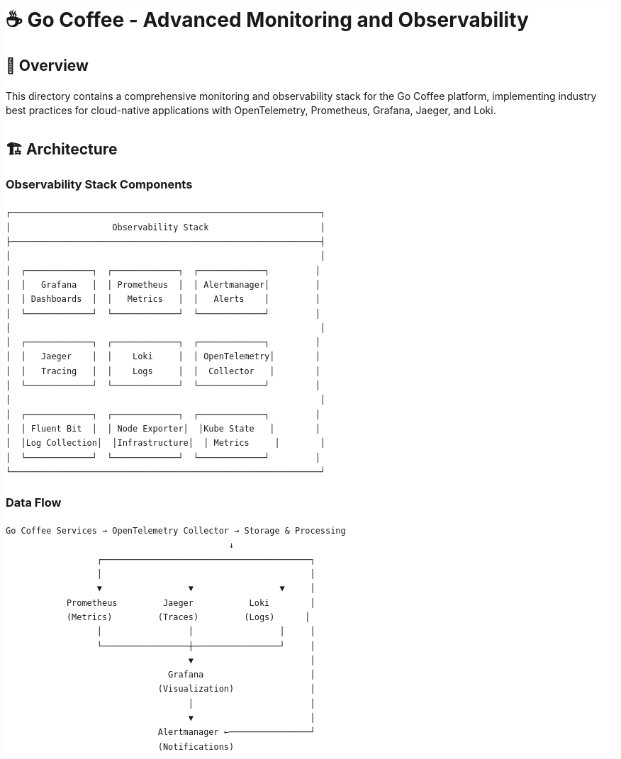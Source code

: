 # ☕ Go Coffee - Advanced Monitoring and Observability

## 🎯 Overview

This directory contains a comprehensive monitoring and observability stack for the Go Coffee platform, implementing industry best practices for cloud-native applications with OpenTelemetry, Prometheus, Grafana, Jaeger, and Loki.

## 🏗️ Architecture

### Observability Stack Components

```
┌─────────────────────────────────────────────────────────────┐
│                    Observability Stack                      │
├─────────────────────────────────────────────────────────────┤
│                                                             │
│  ┌─────────────┐  ┌─────────────┐  ┌─────────────┐         │
│  │   Grafana   │  │ Prometheus  │  │ Alertmanager│         │
│  │ Dashboards  │  │   Metrics   │  │   Alerts    │         │
│  └─────────────┘  └─────────────┘  └─────────────┘         │
│                                                             │
│  ┌─────────────┐  ┌─────────────┐  ┌─────────────┐         │
│  │   Jaeger    │  │    Loki     │  │ OpenTelemetry│        │
│  │   Tracing   │  │    Logs     │  │  Collector   │        │
│  └─────────────┘  └─────────────┘  └─────────────┘         │
│                                                             │
│  ┌─────────────┐  ┌─────────────┐  ┌─────────────┐         │
│  │ Fluent Bit  │  │ Node Exporter│  │Kube State   │        │
│  │Log Collection│  │Infrastructure│  │ Metrics     │        │
│  └─────────────┘  └─────────────┘  └─────────────┘         │
└─────────────────────────────────────────────────────────────┘
```

### Data Flow

```
Go Coffee Services → OpenTelemetry Collector → Storage & Processing
                                            ↓
                  ┌─────────────────────────────────────────┐
                  │                                         │
                  ▼                 ▼                 ▼     │
            Prometheus         Jaeger           Loki        │
            (Metrics)         (Traces)         (Logs)      │
                  │                 │                 │     │
                  └─────────────────┼─────────────────┘     │
                                    ▼                       │
                                Grafana                     │
                              (Visualization)               │
                                    │                       │
                                    ▼                       │
                              Alertmanager ←────────────────┘
                              (Notifications)
```
